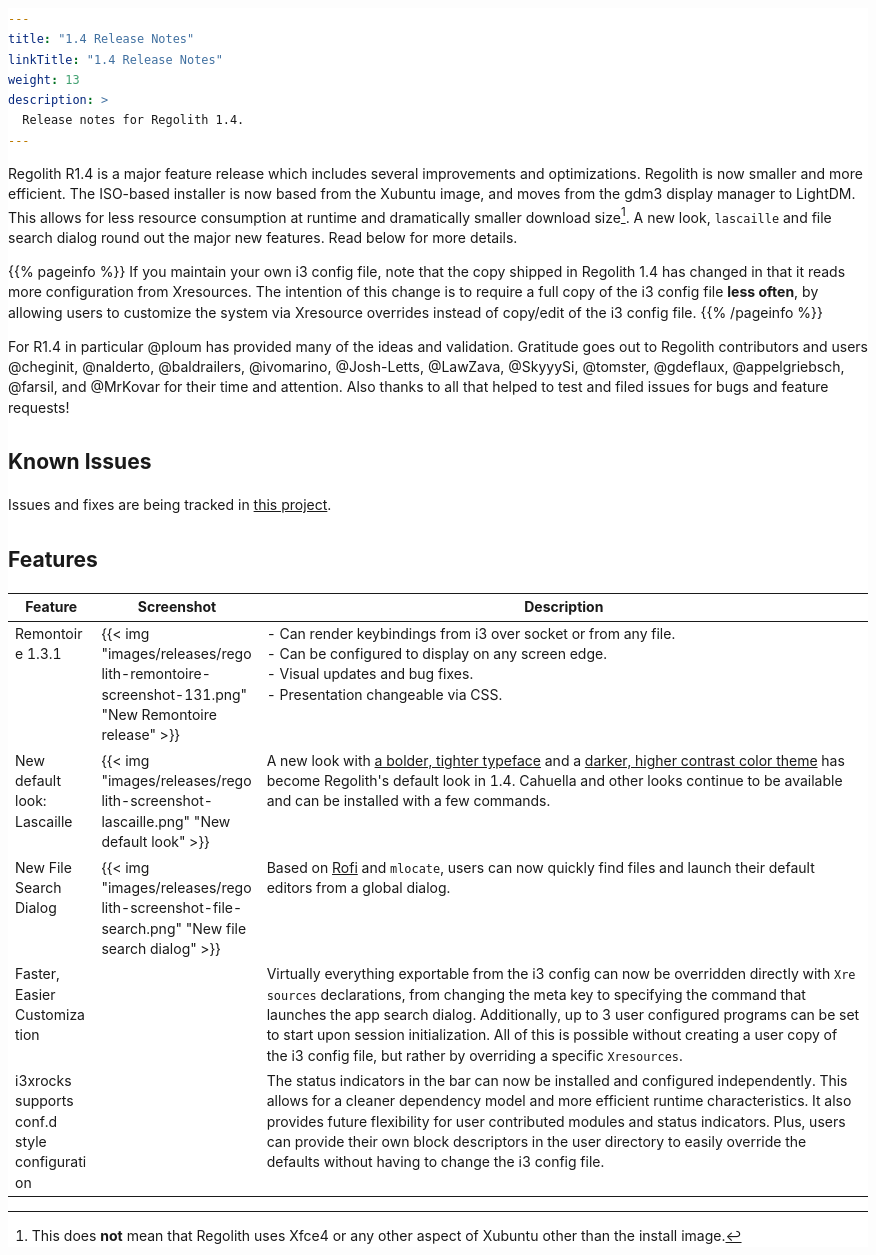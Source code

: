 ```yaml
---
title: "1.4 Release Notes"
linkTitle: "1.4 Release Notes"
weight: 13
description: >
  Release notes for Regolith 1.4.
---
```


Regolith R1.4 is a major feature release which includes several improvements and optimizations. Regolith is now smaller and more efficient. The ISO-based installer is now based from the Xubuntu image, and moves from the gdm3 display manager to LightDM. This allows for less resource consumption at runtime and dramatically smaller download size[^1]. A new look, `lascaille` and file search dialog round out the major new features. Read below for more details.

{{% pageinfo %}}
If you maintain your own i3 config file, note that the copy shipped in Regolith 1.4 has changed in that it reads more configuration from Xresources. The intention of this change is to require a full copy of the i3 config file <b>less often</b>, by allowing users to customize the system via Xresource overrides instead of copy/edit of the i3 config file.
{{% /pageinfo %}}

For R1.4 in particular @ploum has provided many of the ideas and validation. Gratitude goes out to Regolith contributors and users @cheginit, @nalderto, @baldrailers, @ivomarino, @Josh-Letts, @LawZava, @SkyyySi, @tomster, @gdeflaux, @appelgriebsch, @farsil, and @MrKovar for their time and attention. Also thanks to all that helped to test and filed issues for bugs and feature requests!

## Known Issues

Issues and fixes are being tracked in [this project](https://github.com/orgs/regolith-linux/projects/13).

## Features

| Feature                                              | Screenshot                                                                                             | Description                                                                                                                                                                                                                                                                                                                                                                                                                                     |
| ---------------------------------------------------- | ------------------------------------------------------------------------------------------------------ | ----------------------------------------------------------------------------------------------------------------------------------------------------------------------------------------------------------------------------------------------------------------------------------------------------------------------------------------------------------------------------------------------------------------------------------------------- |
| Remontoire 1.3.1                                     | {{< img "images/releases/regolith-remontoire-screenshot-131.png" "New Remontoire release" >}}          | - Can render keybindings from i3 over socket or from any file. <br> - Can be configured to display on any screen edge. <br> - Visual updates and bug fixes. <br> - Presentation changeable via CSS.                                                                                                                                                                                                                                             |
| New default look: Lascaille                          | {{< img "images/releases/regolith-screenshot-lascaille.png" "New default look" >}}                     | A new look with [a bolder, tighter typeface](https://www.jetbrains.com/lp/mono/) and a [darker, higher contrast color theme](https://github.com/ayu-theme/ayu-colors) has become Regolith's default look in 1.4. Cahuella and other looks continue to be available and can be installed with a few commands.                                                                                                                                    |
| New File Search Dialog                               | {{< img "images/releases/regolith-screenshot-file-search.png" "New file search dialog" >}}             | Based on [Rofi](https://github.com/davatorium/rofi-scripts/tree/master/rofi-finder) and `mlocate`, users can now quickly find files and launch their default editors from a global dialog.                                                                                                                                                                                                                                                      |
| Faster, Easier Customization                         |                                                                                                        | Virtually everything exportable from the i3 config can now be overridden directly with `Xresources` declarations, from changing the meta key to specifying the command that launches the app search dialog. Additionally, up to 3 user configured programs can be set to start upon session initialization. All of this is possible without creating a user copy of the i3 config file, but rather by overriding a specific `Xresources`.       |
| i3xrocks supports conf.d style configuration         |                                                                                                        | The status indicators in the bar can now be installed and configured independently. This allows for a cleaner dependency model and more efficient runtime characteristics. It also provides future flexibility for user contributed modules and status indicators. Plus, users can provide their own block descriptors in the user directory to easily override the defaults without having to change the i3 config file.                       |

[^1]: This does **not** mean that Regolith uses Xfce4 or any other aspect of Xubuntu other than the install image.
[^2]: The trade-off is that users need to install more of the software they require after installation.